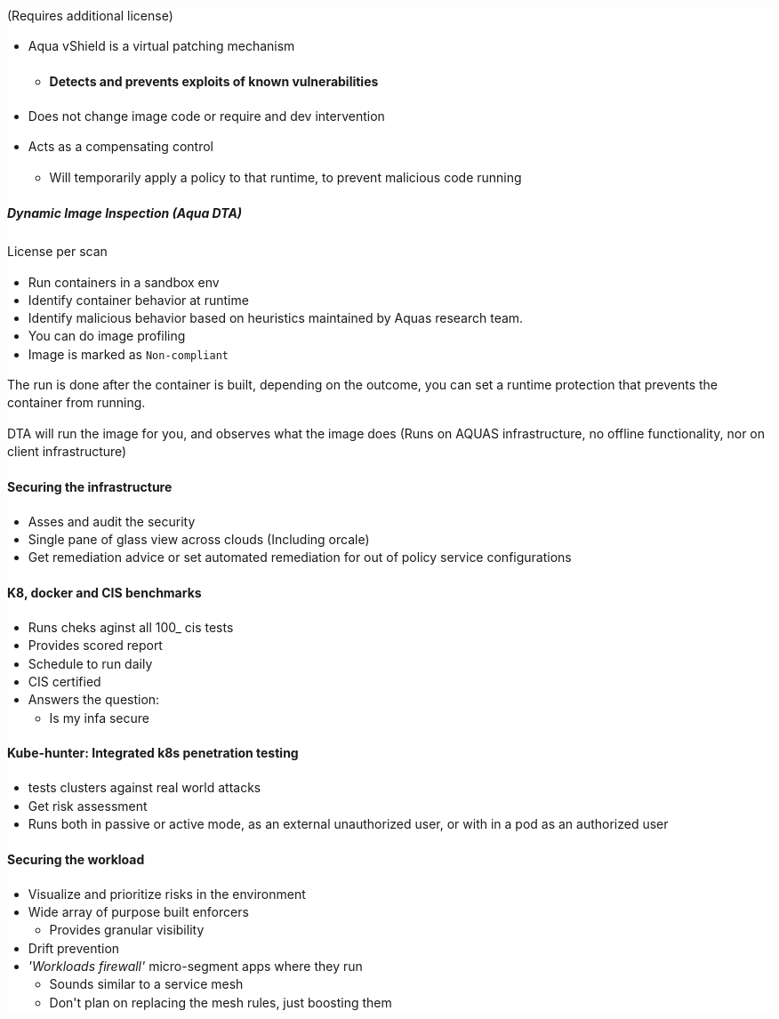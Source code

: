 (Requires additional license)

* Aqua vShield is a virtual patching mechanism

  * #### Detects and prevents exploits of known vulnerabilities

* Does not change image code or require and dev intervention
* Acts as a compensating control
  * Will temporarily apply a policy to that runtime, to prevent malicious code running

##### Dynamic Image Inspection (Aqua DTA)

License per scan

* Run containers in a sandbox env
* Identify container behavior at runtime
* Identify malicious behavior based on heuristics maintained by Aquas research team.
* You can do image profiling
* Image is marked as `Non-compliant`

The run is done after the container is built, depending on the outcome, you can set a runtime protection that prevents the container from running.

DTA will run the image for you, and observes what the image does (Runs on AQUAS infrastructure, no offline functionality, nor on client infrastructure)

#### Securing the infrastructure

* Asses and audit the security
* Single pane of glass view across clouds (Including orcale)
* Get remediation advice or set automated remediation for out of policy service configurations

#### K8, docker and CIS benchmarks

* Runs cheks aginst all 100\_ cis tests
* Provides scored report
* Schedule to run daily
* CIS certified
* Answers the question:
  * Is my infa secure

#### Kube-hunter: Integrated k8s penetration testing

* tests clusters against real world attacks
* Get risk assessment
* Runs both in passive or active mode, as an external unauthorized user, or with in a pod as an authorized user

#### Securing the workload

* Visualize and prioritize risks in the environment
* Wide array of purpose built enforcers
  * Provides granular visibility
* Drift prevention
* _'Workloads firewall'_ micro-segment apps where they run
  * Sounds similar to a service mesh
  * Don't plan on replacing the mesh rules, just boosting them
